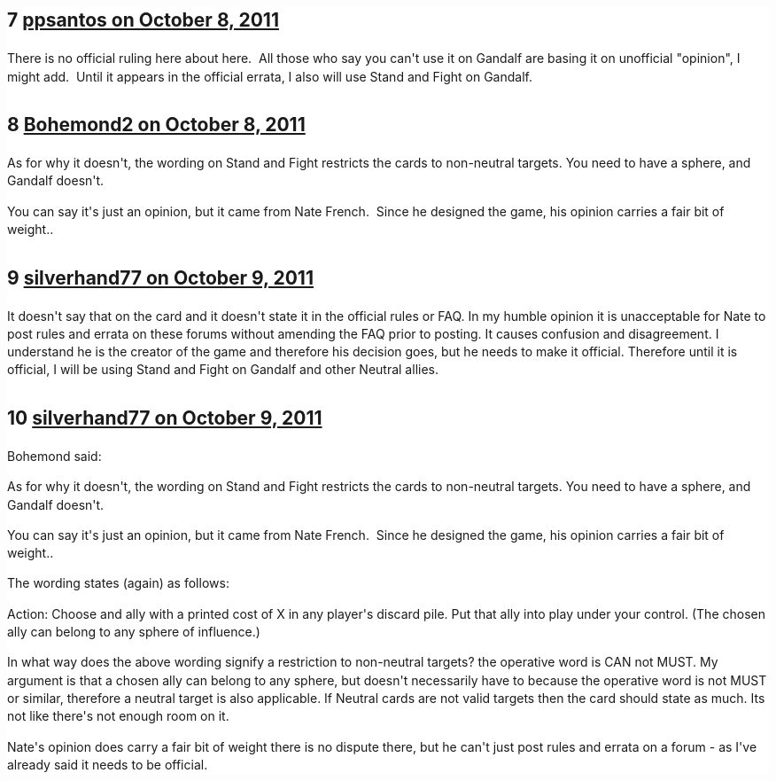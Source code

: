 ## 7 [ppsantos on October 8, 2011](https://community.fantasyflightgames.com/topic/54404-stand-and-fight-rule-clarification/?do=findComment&comment=539114)

There is no official ruling here about here.  All those who say you can't use it on Gandalf are basing it on unofficial "opinion", I might add.  Until it appears in the official errata, I also will use Stand and Fight on Gandalf.

## 8 [Bohemond2 on October 8, 2011](https://community.fantasyflightgames.com/topic/54404-stand-and-fight-rule-clarification/?do=findComment&comment=539119)

As for why it doesn't, the wording on Stand and Fight restricts the cards to non-neutral targets. You need to have a sphere, and Gandalf doesn't.

You can say it's just an opinion, but it came from Nate French.  Since he designed the game, his opinion carries a fair bit of weight.. 

## 9 [silverhand77 on October 9, 2011](https://community.fantasyflightgames.com/topic/54404-stand-and-fight-rule-clarification/?do=findComment&comment=539127)

It doesn't say that on the card and it doesn't state it in the official rules or FAQ. In my humble opinion it is unacceptable for Nate to post rules and errata on these forums without amending the FAQ prior to posting. It causes confusion and disagreement. I understand he is the creator of the game and therefore his decision goes, but he needs to make it official. Therefore until it is official, I will be using Stand and Fight on Gandalf and other Neutral allies.

## 10 [silverhand77 on October 9, 2011](https://community.fantasyflightgames.com/topic/54404-stand-and-fight-rule-clarification/?do=findComment&comment=539136)

Bohemond said:

As for why it doesn't, the wording on Stand and Fight restricts the cards to non-neutral targets. You need to have a sphere, and Gandalf doesn't.

You can say it's just an opinion, but it came from Nate French.  Since he designed the game, his opinion carries a fair bit of weight.. 



The wording states (again) as follows:

Action: Choose and ally with a printed cost of X in any player's discard pile. Put that ally into play under your control. (The chosen ally can belong to any sphere of influence.)

In what way does the above wording signify a restriction to non-neutral targets? the operative word is CAN not MUST. My argument is that a chosen ally can belong to any sphere, but doesn't necessarily have to because the operative word is not MUST or similar, therefore a neutral target is also applicable. If Neutral cards are not valid targets then the card should state as much. Its not like there's not enough room on it.

Nate's opinion does carry a fair bit of weight there is no dispute there, but he can't just post rules and errata on a forum - as I've already said it needs to be official.
